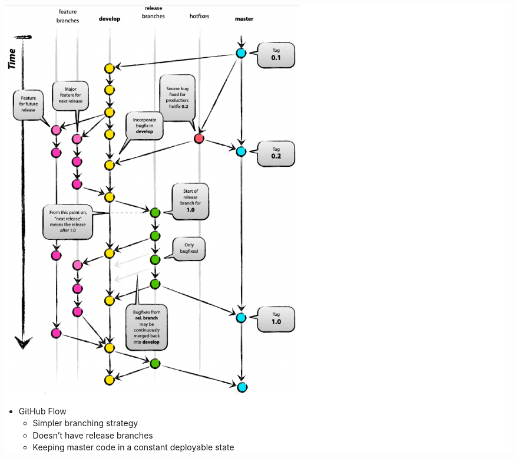 <img src='./en/images/gitflow-branching-strategy.png' width=500 />

* GitHub Flow
    - Simpler branching strategy
    - Doesn’t have release branches
    - Keeping master code in a constant deployable state
